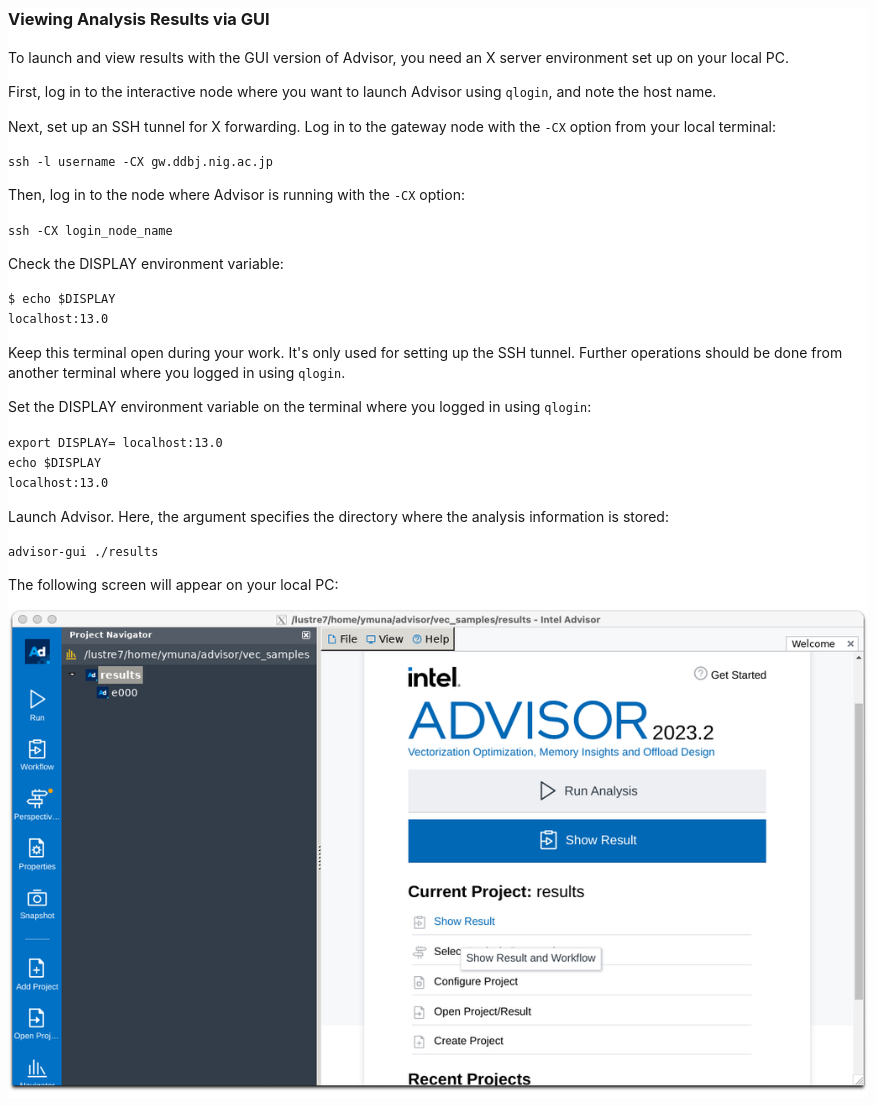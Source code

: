 ### Viewing Analysis Results via GUI

To launch and view results with the GUI version of Advisor, you need an X server environment set up on your local PC.

First, log in to the interactive node where you want to launch Advisor using `qlogin`, and note the host name.

Next, set up an SSH tunnel for X forwarding. Log in to the gateway node with the `-CX` option from your local terminal:
```
ssh -l username -CX gw.ddbj.nig.ac.jp
```
Then, log in to the node where Advisor is running with the `-CX` option:
```
ssh -CX login_node_name
```
Check the DISPLAY environment variable:
```
$ echo $DISPLAY
localhost:13.0
```
Keep this terminal open during your work. It's only used for setting up the SSH tunnel. Further operations should be done from another terminal where you logged in using `qlogin`.

Set the DISPLAY environment variable on the terminal where you logged in using `qlogin`:
```
export DISPLAY= localhost:13.0
echo $DISPLAY
localhost:13.0
```
Launch Advisor. Here, the argument specifies the directory where the analysis information is stored:
```
advisor-gui ./results
```
The following screen will appear on your local PC:

![Advisor GUI](advisor1.png)
